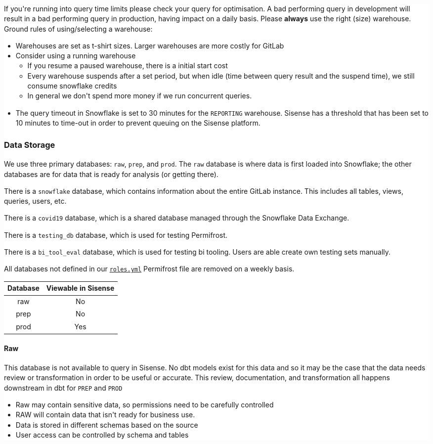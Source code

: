 If you're running into query time limits please check your query for optimisation. A bad performing query in development will result in a bad performing query in production, having impact on a daily basis. Please **always** use the right (size) warehouse. Ground rules of using/selecting a warehouse:

- Warehouses are set as t-shirt sizes. Larger warehouses are more costly for GitLab
- Consider using a running warehouse
   - If you resume a paused warehouse, there is a initial start cost
   - Every warehouse suspends after a set period, but when idle (time between query result and the suspend time), we still consume snowflake credits
   - In general we don't spend more money if we run concurrent queries.

* The query timeout in Snowflake is set to 30 minutes for the `REPORTING` warehouse. Sisense has a threshold that has been set to 10 minutes to time-out in order to prevent queuing on the Sisense platform.

### Data Storage

We use three primary databases: `raw`, `prep`, and `prod`.
The `raw` database is where data is first loaded into Snowflake; the other databases are for data that is ready for analysis (or getting there).

There is a `snowflake` database, which contains information about the entire GitLab instance.
This includes all tables, views, queries, users, etc.

There is a `covid19` database, which is a shared database managed through the Snowflake Data Exchange.

There is a `testing_db` database, which is used for testing Permifrost.

There is a `bi_tool_eval` database, which is used for testing bi tooling. Users are able create own testing sets manually. 

All databases not defined in our [`roles.yml`](https://gitlab.com/gitlab-data/analytics/-/blob/master/permissions/snowflake/roles.yml) Permifrost file are removed on a weekly basis.

| Database | Viewable in Sisense |
|:-:|:-:|
| raw | No |
| prep | No |
| prod | Yes |

#### Raw

This database is not available to query in Sisense. No dbt models exist for this data and so it may be the case that the data needs review or transformation in order to be useful or accurate. This review, documentation, and transformation all happens downstream in dbt for `PREP` and `PROD`

- Raw may contain sensitive data, so permissions need to be carefully controlled
- RAW will contain data that isn't ready for business use.
- Data is stored in different schemas based on the source
- User access can be controlled by schema and tables
